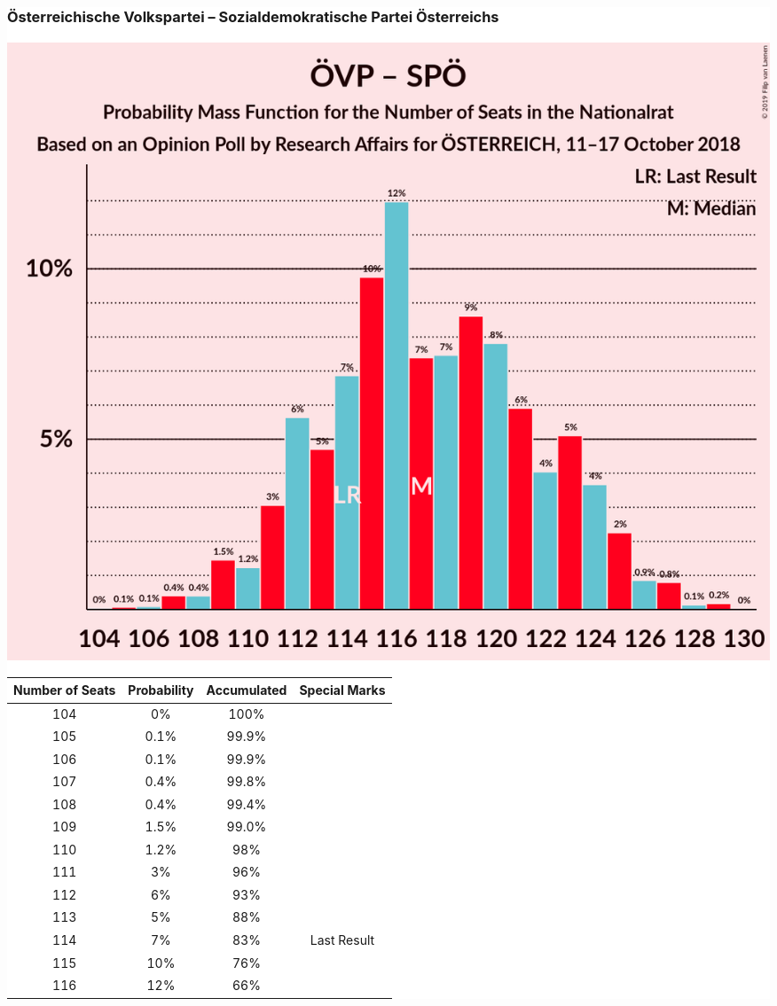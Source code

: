 ### Österreichische Volkspartei – Sozialdemokratische Partei Österreichs

![Graph with seats probability mass function not yet produced](2018-10-17-ResearchAffairs-coalitions-seats-pmf-övp–spö.png "Seats Probability Mass Function")

| Number of Seats | Probability | Accumulated | Special Marks |
|:---------------:|:-----------:|:-----------:|:-------------:|
| 104 | 0% | 100% |  |
| 105 | 0.1% | 99.9% |  |
| 106 | 0.1% | 99.9% |  |
| 107 | 0.4% | 99.8% |  |
| 108 | 0.4% | 99.4% |  |
| 109 | 1.5% | 99.0% |  |
| 110 | 1.2% | 98% |  |
| 111 | 3% | 96% |  |
| 112 | 6% | 93% |  |
| 113 | 5% | 88% |  |
| 114 | 7% | 83% | Last Result |
| 115 | 10% | 76% |  |
| 116 | 12% | 66% |  |